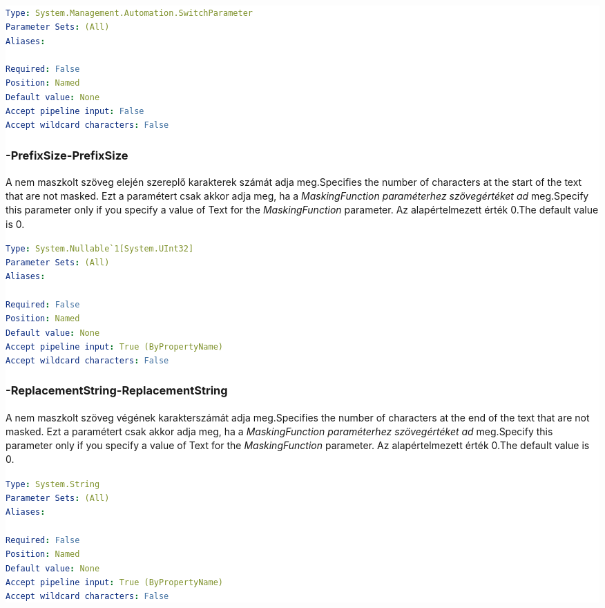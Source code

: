```yaml
Type: System.Management.Automation.SwitchParameter
Parameter Sets: (All)
Aliases:

Required: False
Position: Named
Default value: None
Accept pipeline input: False
Accept wildcard characters: False
```

### <span data-ttu-id="2eb39-151">-PrefixSize</span><span class="sxs-lookup"><span data-stu-id="2eb39-151">-PrefixSize</span></span>
<span data-ttu-id="2eb39-152">A nem maszkolt szöveg elején szereplő karakterek számát adja meg.</span><span class="sxs-lookup"><span data-stu-id="2eb39-152">Specifies the number of characters at the start of the text that are not masked.</span></span>
<span data-ttu-id="2eb39-153">Ezt a paramétert csak akkor adja meg, ha a *MaskingFunction paraméterhez szövegértéket ad* meg.</span><span class="sxs-lookup"><span data-stu-id="2eb39-153">Specify this parameter only if you specify a value of Text for the *MaskingFunction* parameter.</span></span>
<span data-ttu-id="2eb39-154">Az alapértelmezett érték 0.</span><span class="sxs-lookup"><span data-stu-id="2eb39-154">The default value is 0.</span></span>

```yaml
Type: System.Nullable`1[System.UInt32]
Parameter Sets: (All)
Aliases:

Required: False
Position: Named
Default value: None
Accept pipeline input: True (ByPropertyName)
Accept wildcard characters: False
```

### <span data-ttu-id="2eb39-155">-ReplacementString</span><span class="sxs-lookup"><span data-stu-id="2eb39-155">-ReplacementString</span></span>
<span data-ttu-id="2eb39-156">A nem maszkolt szöveg végének karakterszámát adja meg.</span><span class="sxs-lookup"><span data-stu-id="2eb39-156">Specifies the number of characters at the end of the text that are not masked.</span></span>
<span data-ttu-id="2eb39-157">Ezt a paramétert csak akkor adja meg, ha a *MaskingFunction paraméterhez szövegértéket ad* meg.</span><span class="sxs-lookup"><span data-stu-id="2eb39-157">Specify this parameter only if you specify a value of Text for the *MaskingFunction* parameter.</span></span>
<span data-ttu-id="2eb39-158">Az alapértelmezett érték 0.</span><span class="sxs-lookup"><span data-stu-id="2eb39-158">The default value is 0.</span></span>

```yaml
Type: System.String
Parameter Sets: (All)
Aliases:

Required: False
Position: Named
Default value: None
Accept pipeline input: True (ByPropertyName)
Accept wildcard characters: False
```
